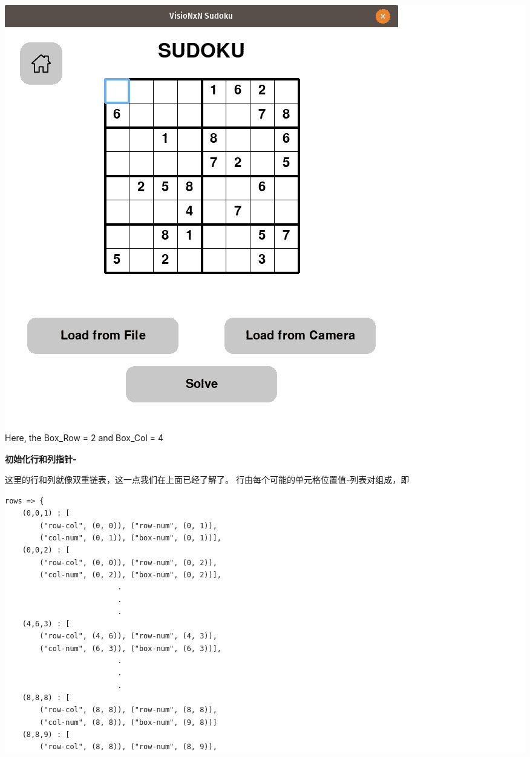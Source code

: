 ![](img/a62b062f3ca32df32ffdc1bd0bd45917.png)

Here, the Box_Row = 2 and Box_Col = 4

**初始化行和列指针-**

这里的行和列就像双重链表，这一点我们在上面已经了解了。
行由每个可能的单元格位置值-列表对组成，即

```
rows => {
    (0,0,1) : [
        ("row-col", (0, 0)), ("row-num", (0, 1)), 
        ("col-num", (0, 1)), ("box-num", (0, 1))],
    (0,0,2) : [
        ("row-col", (0, 0)), ("row-num", (0, 2)), 
        ("col-num", (0, 2)), ("box-num", (0, 2))], 
                          .
                          .
                          .
    (4,6,3) : [
        ("row-col", (4, 6)), ("row-num", (4, 3)), 
        ("col-num", (6, 3)), ("box-num", (6, 3))],
                          .
                          .
                          .    
    (8,8,8) : [
        ("row-col", (8, 8)), ("row-num", (8, 8)), 
        ("col-num", (8, 8)), ("box-num", (9, 8))]
    (8,8,9) : [
        ("row-col", (8, 8)), ("row-num", (8, 9)), 
```